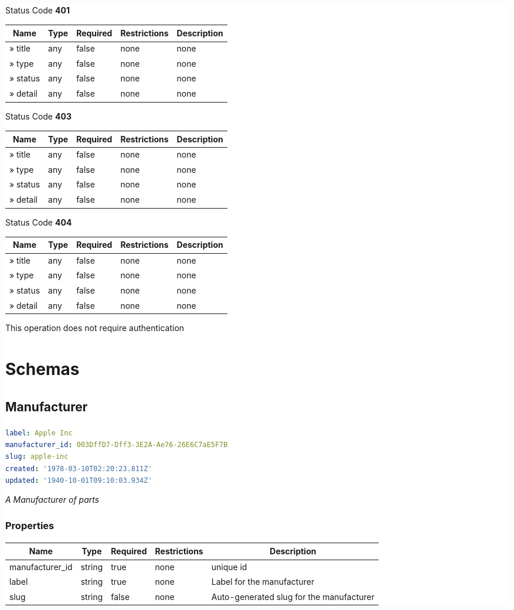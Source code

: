 Status Code **401**

|Name|Type|Required|Restrictions|Description|
|---|---|---|---|---|
|» title|any|false|none|none|
|» type|any|false|none|none|
|» status|any|false|none|none|
|» detail|any|false|none|none|

Status Code **403**

|Name|Type|Required|Restrictions|Description|
|---|---|---|---|---|
|» title|any|false|none|none|
|» type|any|false|none|none|
|» status|any|false|none|none|
|» detail|any|false|none|none|

Status Code **404**

|Name|Type|Required|Restrictions|Description|
|---|---|---|---|---|
|» title|any|false|none|none|
|» type|any|false|none|none|
|» status|any|false|none|none|
|» detail|any|false|none|none|

<aside class="success">
This operation does not require authentication
</aside>

# Schemas

<h2 id="tocSmanufacturer">Manufacturer</h2>

<a id="schemamanufacturer"></a>

```yaml
label: Apple Inc
manufacturer_id: 003DffD7-Dff3-3E2A-Ae76-26E6C7aE5F7B
slug: apple-inc
created: '1978-03-10T02:20:23.811Z'
updated: '1940-10-01T09:10:03.934Z'

```

*A Manufacturer of parts*

### Properties

|Name|Type|Required|Restrictions|Description|
|---|---|---|---|---|
|manufacturer_id|string|true|none|unique id|
|label|string|true|none|Label for the manufacturer|
|slug|string|false|none|Auto-generated slug for the manufacturer|

